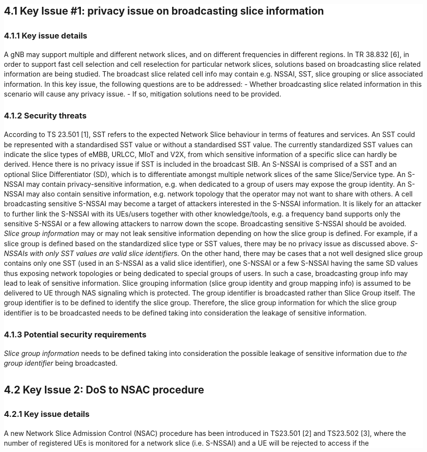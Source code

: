 ## 4.1 Key Issue #1: privacy issue on broadcasting slice information
### 4.1.1 Key issue details
A gNB may support multiple and different network slices, and on different
frequencies in different regions.
In TR 38.832 [6], in order to support fast cell selection and cell reselection
for particular network slices, solutions based on broadcasting slice related
information are being studied. The broadcast slice related cell info may
contain e.g. NSSAI, SST, slice grouping or slice associated information. In
this key issue, the following questions are to be addressed:
\- Whether broadcasting slice related information in this scenario will cause
any privacy issue.
\- If so, mitigation solutions need to be provided.
### 4.1.2 Security threats
According to TS 23.501 [1], SST refers to the expected Network Slice behaviour
in terms of features and services. An SST could be represented with a
standardised SST value or without a standardised SST value. The currently
standardized SST values can indicate the slice types of eMBB, URLCC, MIoT and
V2X, from which sensitive information of a specific slice can hardly be
derived. Hence there is no privacy issue if SST is included in the broadcast
SIB.
An S-NSSAI is comprised of a SST and an optional Slice Differentiator (SD),
which is to differentiate amongst multiple network slices of the same
Slice/Service type. An S-NSSAI may contain privacy-sensitive information, e.g.
when dedicated to a group of users may expose the group identity. An S-NSSAI
may also contain sensitive information, e.g. network topology that the
operator may not want to share with others.
A cell broadcasting sensitive S-NSSAI may become a target of attackers
interested in the S-NSSAI information. It is likely for an attacker to further
link the S-NSSAI with its UEs/users together with other knowledge/tools, e.g.
a frequency band supports only the sensitive S-NSSAI or a few allowing
attackers to narrow down the scope. Broadcasting sensitive S-NSSAI should be
avoided.
_Slice group information_ may or may not leak sensitive information depending
on how the slice group is defined. For example, if a slice group is defined
based on the standardized slice type or SST values, there may be no privacy
issue as discussed above. _S-NSSAIs with only SST values are valid slice
identifiers._ On the other hand, there may be cases that a not well designed
slice group contains only one SST (used in an S-NSSAI as a valid slice
identifier), one S-NSSAI or a few S-NSSAI having the same SD values thus
exposing network topologies or being dedicated to special groups of users. In
such a case, broadcasting group info may lead to leak of sensitive
information.
Slice grouping information (slice group identity and group mapping info) is
assumed to be delivered to UE through NAS signaling which is protected. The
group identifier is broadcasted rather than Slice Group itself. The group
identifier is to be defined to identify the slice group.
Therefore, the slice group information for which the slice group identifier is
to be broadcasted needs to be defined taking into consideration the leakage of
sensitive information.
### 4.1.3 Potential security requirements
_Slice group information_ needs to be defined taking into consideration the
possible leakage of sensitive information due to _the group identifier_ being
broadcasted.
## 4.2 Key Issue 2: DoS to NSAC procedure
### 4.2.1 Key issue details
A new Network Slice Admission Control (NSAC) procedure has been introduced in
TS23.501 [2] and TS23.502 [3], where the number of registered UEs is monitored
for a network slice (i.e. S-NSSAI) and a UE will be rejected to access if the